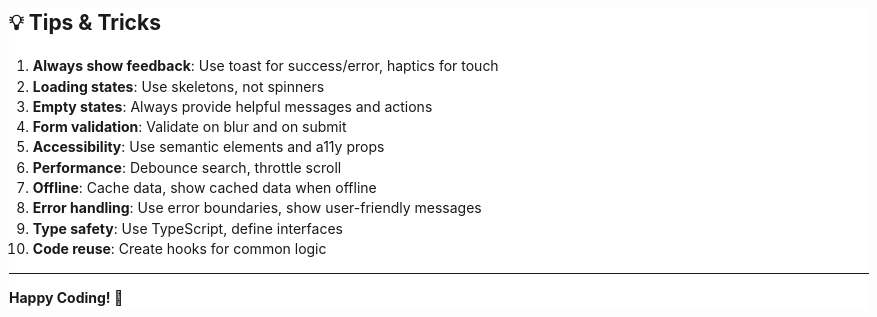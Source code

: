 ## 💡 Tips & Tricks

1. **Always show feedback**: Use toast for success/error, haptics for touch
2. **Loading states**: Use skeletons, not spinners
3. **Empty states**: Always provide helpful messages and actions
4. **Form validation**: Validate on blur and on submit
5. **Accessibility**: Use semantic elements and a11y props
6. **Performance**: Debounce search, throttle scroll
7. **Offline**: Cache data, show cached data when offline
8. **Error handling**: Use error boundaries, show user-friendly messages
9. **Type safety**: Use TypeScript, define interfaces
10. **Code reuse**: Create hooks for common logic

---

**Happy Coding! 🎉**

